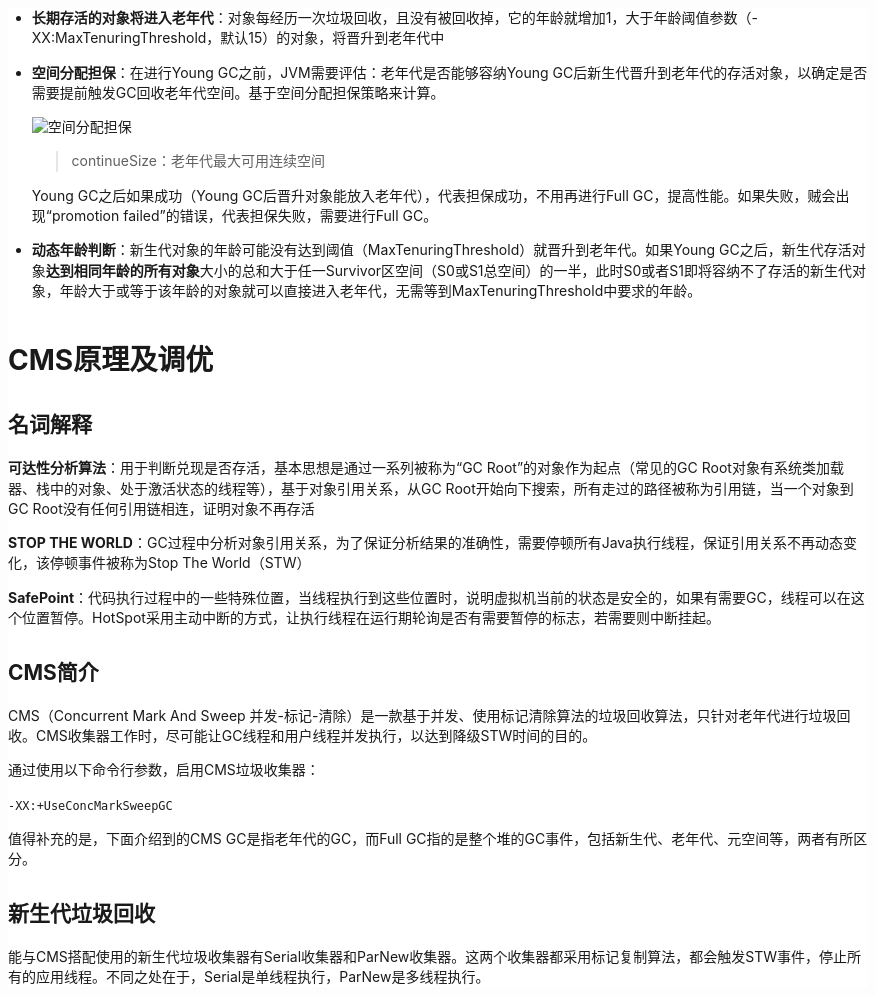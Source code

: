- **长期存活的对象将进入老年代**：对象每经历一次垃圾回收，且没有被回收掉，它的年龄就增加1，大于年龄阈值参数（-XX:MaxTenuringThreshold，默认15）的对象，将晋升到老年代中

- **空间分配担保**：在进行Young GC之前，JVM需要评估：老年代是否能够容纳Young GC后新生代晋升到老年代的存活对象，以确定是否需要提前触发GC回收老年代空间。基于空间分配担保策略来计算。

  ![空间分配担保](https://user-gold-cdn.xitu.io/2019/9/25/16d68b1dc4db13b5?imageView2/0/w/1280/h/960/format/webp/ignore-error/1)

  > continueSize：老年代最大可用连续空间

  Young GC之后如果成功（Young GC后晋升对象能放入老年代），代表担保成功，不用再进行Full GC，提高性能。如果失败，贼会出现“promotion failed”的错误，代表担保失败，需要进行Full GC。

- **动态年龄判断**：新生代对象的年龄可能没有达到阈值（MaxTenuringThreshold）就晋升到老年代。如果Young GC之后，新生代存活对象**达到相同年龄的所有对象**大小的总和大于任一Survivor区空间（S0或S1总空间）的一半，此时S0或者S1即将容纳不了存活的新生代对象，年龄大于或等于该年龄的对象就可以直接进入老年代，无需等到MaxTenuringThreshold中要求的年龄。



# CMS原理及调优

## 名词解释

**可达性分析算法**：用于判断兑现是否存活，基本思想是通过一系列被称为“GC Root”的对象作为起点（常见的GC Root对象有系统类加载器、栈中的对象、处于激活状态的线程等），基于对象引用关系，从GC Root开始向下搜索，所有走过的路径被称为引用链，当一个对象到GC Root没有任何引用链相连，证明对象不再存活



**STOP THE WORLD**：GC过程中分析对象引用关系，为了保证分析结果的准确性，需要停顿所有Java执行线程，保证引用关系不再动态变化，该停顿事件被称为Stop The World（STW）



**SafePoint**：代码执行过程中的一些特殊位置，当线程执行到这些位置时，说明虚拟机当前的状态是安全的，如果有需要GC，线程可以在这个位置暂停。HotSpot采用主动中断的方式，让执行线程在运行期轮询是否有需要暂停的标志，若需要则中断挂起。



## CMS简介

CMS（Concurrent Mark And Sweep 并发-标记-清除）是一款基于并发、使用标记清除算法的垃圾回收算法，只针对老年代进行垃圾回收。CMS收集器工作时，尽可能让GC线程和用户线程并发执行，以达到降级STW时间的目的。



通过使用以下命令行参数，启用CMS垃圾收集器：

```
-XX:+UseConcMarkSweepGC
```

值得补充的是，下面介绍到的CMS GC是指老年代的GC，而Full GC指的是整个堆的GC事件，包括新生代、老年代、元空间等，两者有所区分。



## 新生代垃圾回收

能与CMS搭配使用的新生代垃圾收集器有Serial收集器和ParNew收集器。这两个收集器都采用标记复制算法，都会触发STW事件，停止所有的应用线程。不同之处在于，Serial是单线程执行，ParNew是多线程执行。
